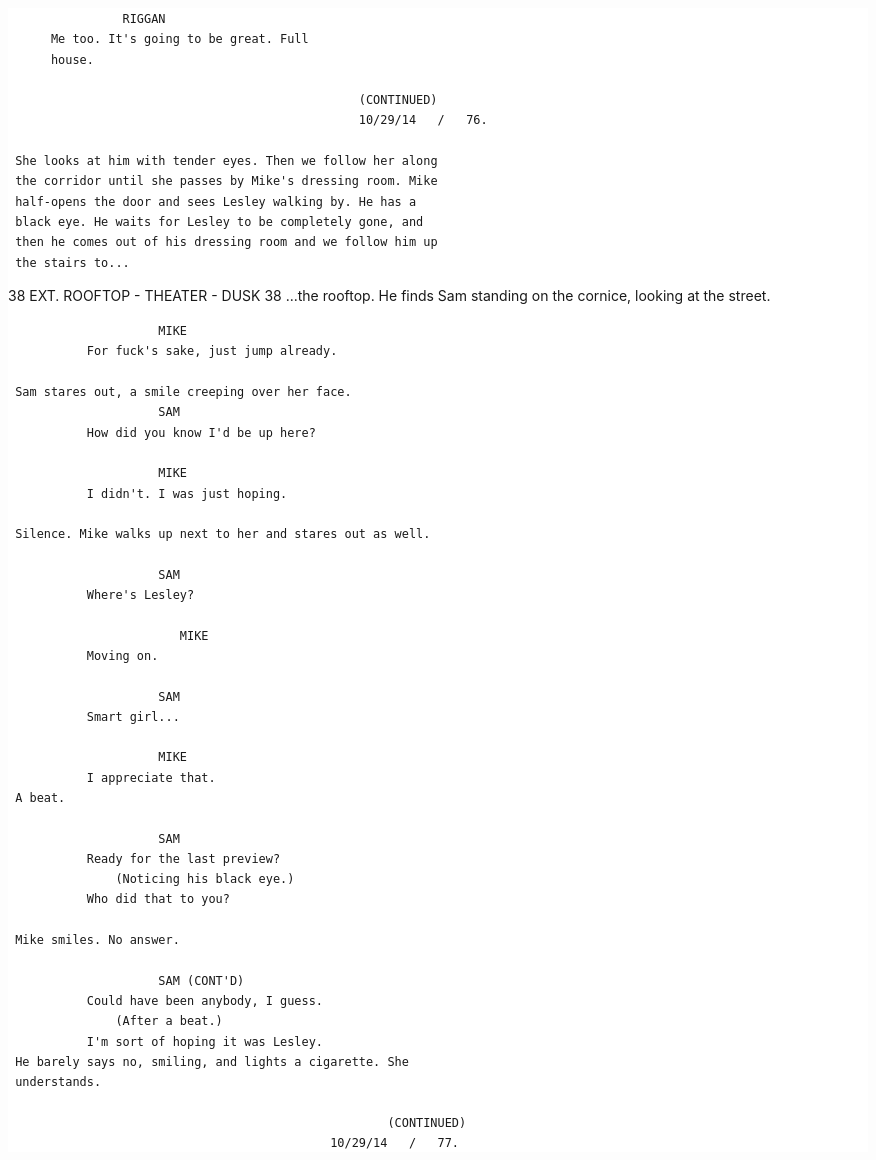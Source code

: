                     RIGGAN
          Me too. It's going to be great. Full
          house.

                                                     (CONTINUED)
                                                     10/29/14   /   76.

     She looks at him with tender eyes. Then we follow her along
     the corridor until she passes by Mike's dressing room. Mike
     half-opens the door and sees Lesley walking by. He has a
     black eye. He waits for Lesley to be completely gone, and
     then he comes out of his dressing room and we follow him up
     the stairs to...

38   EXT. ROOFTOP - THEATER - DUSK                                  38
     ...the rooftop. He finds Sam standing on the cornice, looking
     at the street.

                         MIKE
               For fuck's sake, just jump already.

     Sam stares out, a smile creeping over her face.
                         SAM
               How did you know I'd be up here?

                         MIKE
               I didn't. I was just hoping.

     Silence. Mike walks up next to her and stares out as well.

                         SAM
               Where's Lesley?

                            MIKE
               Moving on.

                         SAM
               Smart girl...

                         MIKE
               I appreciate that.
     A beat.

                         SAM
               Ready for the last preview?
                   (Noticing his black eye.)
               Who did that to you?

     Mike smiles. No answer.

                         SAM (CONT'D)
               Could have been anybody, I guess.
                   (After a beat.)
               I'm sort of hoping it was Lesley.
     He barely says no, smiling, and lights a cigarette. She
     understands.

                                                         (CONTINUED)
                                                 10/29/14   /   77.
